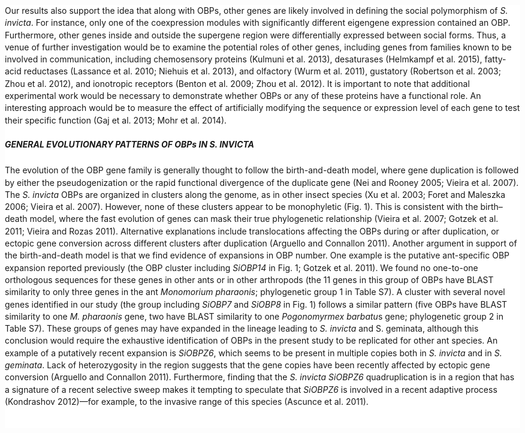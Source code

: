 Our results also support the idea that along with OBPs, other genes are likely involved in defining the social polymorphism of *S. invicta*. For instance, only one of the coexpression modules with significantly different eigengene expression contained an OBP. Furthermore, other genes inside and outside the supergene region were differentially expressed between social forms. Thus, a venue of further investigation would be to examine the potential roles of other genes, including genes from families known to be involved in communication, including chemosensory proteins (Kulmuni et al. <span class="info-text">2013</span>), desaturases (Helmkampf et al. <span class="info-text">2015</span>), fatty-acid reductases (Lassance et al. <span class="info-text">2010</span>; Niehuis et al. <span class="info-text">2013</span>), and olfactory (Wurm et al. <span class="info-text">2011</span>), gustatory (Robertson et al. <span class="info-text">2003</span>; Zhou et al. <span class="info-text">2012</span>), and ionotropic receptors (Benton et al. <span class="info-text">2009</span>; Zhou et al. <span class="info-text">2012</span>). It is important to note that additional experimental work would be necessary to demonstrate whether OBPs or any of these proteins have a functional role. An interesting approach would be to measure the effect of artificially modifying the sequence or expression level of each gene to test their specific function (Gaj et al. <span class="info-text">2013</span>; Mohr et al. <span class="info-text">2014</span>).

##### GENERAL EVOLUTIONARY PATTERNS OF OBPs IN *S. INVICTA*

The evolution of the OBP gene family is generally thought to follow the birth-and-death model, where gene duplication is followed by either the pseudogenization or the rapid functional divergence of the duplicate gene (Nei and Rooney <span class="info-text">2005</span>; Vieira et al. <span class="info-text">2007</span>). The *S. invicta* OBPs are organized in clusters along the genome, as in other insect species (Xu et al. <span class="info-text">2003</span>; Foret and Maleszka <span class="info-text">2006</span>; Vieira et al. <span class="info-text">2007</span>). However, none of these clusters appear to be monophyletic (<span class="info-text">Fig. 1</span>). This is consistent with the birth–death model, where the fast evolution of genes can mask their true phylogenetic relationship (Vieira et al. <span class="info-text">2007</span>; Gotzek et al. <span class="info-text">2011</span>; Vieira and Rozas <span class="info-text">2011</span>). Alternative explanations include translocations affecting the OBPs during or after duplication, or ectopic gene conversion across different clusters after duplication (Arguello and Connallon <span class="info-text">2011</span>). Another argument in support of the birth-and-death model is that we find evidence of expansions in OBP number. One example is the putative ant-specific OBP expansion reported previously (the OBP cluster including *SiOBP14* in <span class="info-text">Fig. 1</span>; Gotzek et al. <span class="info-text">2011</span>). We found no one-to-one orthologous sequences for these genes in other ants or in other arthropods (the 11 genes in this group of OBPs have BLAST similarity to only three genes in the ant *Monomorium pharaonis*; phylogenetic group 1 in Table S7). A cluster with several novel genes identified in our study (the group including *SiOBP7* and *SiOBP8* in <span class="info-text">Fig. 1</span>) follows a similar pattern (five OBPs have BLAST similarity to one *M. pharaonis* gene, two have BLAST similarity to one *Pogonomyrmex barbatu*s gene; phylogenetic group 2 in Table S7). These groups of genes may have expanded in the lineage leading to *S. invicta* and S. geminata, although this conclusion would require the exhaustive identification of OBPs in the present study to be replicated for other ant species. An example of a putatively recent expansion is *SiOBPZ6*, which seems to be present in multiple copies both in *S. invicta* and in *S. geminata*. Lack of heterozygosity in the region suggests that the gene copies have been recently affected by ectopic gene conversion (Arguello and Connallon <span class="info-text">2011</span>). Furthermore, finding that the *S. invicta* *SiOBPZ6* quadruplication is in a region that has a signature of a recent selective sweep makes it tempting to speculate that *SiOBPZ6* is involved in a recent adaptive process (Kondrashov <span class="info-text">2012</span>)—for example, to the invasive range of this species (Ascunce et al. <span class="info-text">2011</span>).

<br />
